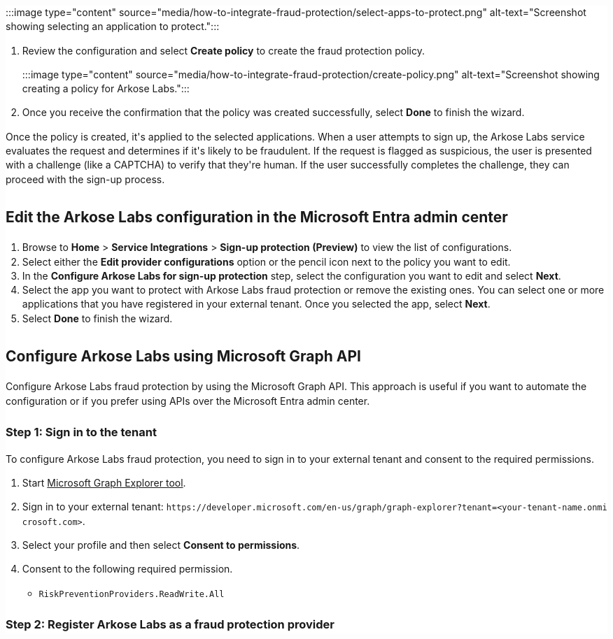   :::image type="content" source="media/how-to-integrate-fraud-protection/select-apps-to-protect.png" alt-text="Screenshot showing selecting an application to protect.":::

1. Review the configuration and select **Create policy** to create the fraud protection policy.

   :::image type="content" source="media/how-to-integrate-fraud-protection/create-policy.png" alt-text="Screenshot showing creating a policy for Arkose Labs.":::

1. Once you receive the confirmation that the policy was created successfully, select **Done** to finish the wizard.

Once the policy is created, it's applied to the selected applications. When a user attempts to sign up, the Arkose Labs service evaluates the request and determines if it's likely to be fraudulent. If the request is flagged as suspicious, the user is presented with a challenge (like a CAPTCHA) to verify that they're human. If the user successfully completes the challenge, they can proceed with the sign-up process.

## Edit the Arkose Labs configuration in the Microsoft Entra admin center  

1. Browse to **Home** > **Service Integrations** > **Sign-up protection (Preview)** to view the list of configurations.
1. Select either the **Edit provider configurations** option or the pencil icon next to the policy you want to edit.
1. In the **Configure Arkose Labs for sign-up protection** step, select the configuration you want to edit and select **Next**.
1. Select the app you want to protect with Arkose Labs fraud protection or remove the existing ones. You can select one or more applications that you have registered in your external tenant. Once you selected the app, select **Next**.
1. Select **Done** to finish the wizard.

## Configure Arkose Labs using Microsoft Graph API

Configure Arkose Labs fraud protection by using the Microsoft Graph API. This approach is useful if you want to automate the configuration or if you prefer using APIs over the Microsoft Entra admin center. 

### Step 1: Sign in to the tenant

To configure Arkose Labs fraud protection, you need to sign in to your external tenant and consent to the required permissions.

1. Start [Microsoft Graph Explorer tool](https://aka.ms/ge).

1. Sign in to your external tenant: `https://developer.microsoft.com/en-us/graph/graph-explorer?tenant=<your-tenant-name.onmicrosoft.com>`.

1. Select your profile and then select **Consent to permissions**.

1. Consent to the following required permission.

    - `RiskPreventionProviders.ReadWrite.All`

### Step 2: Register Arkose Labs as a fraud protection provider

